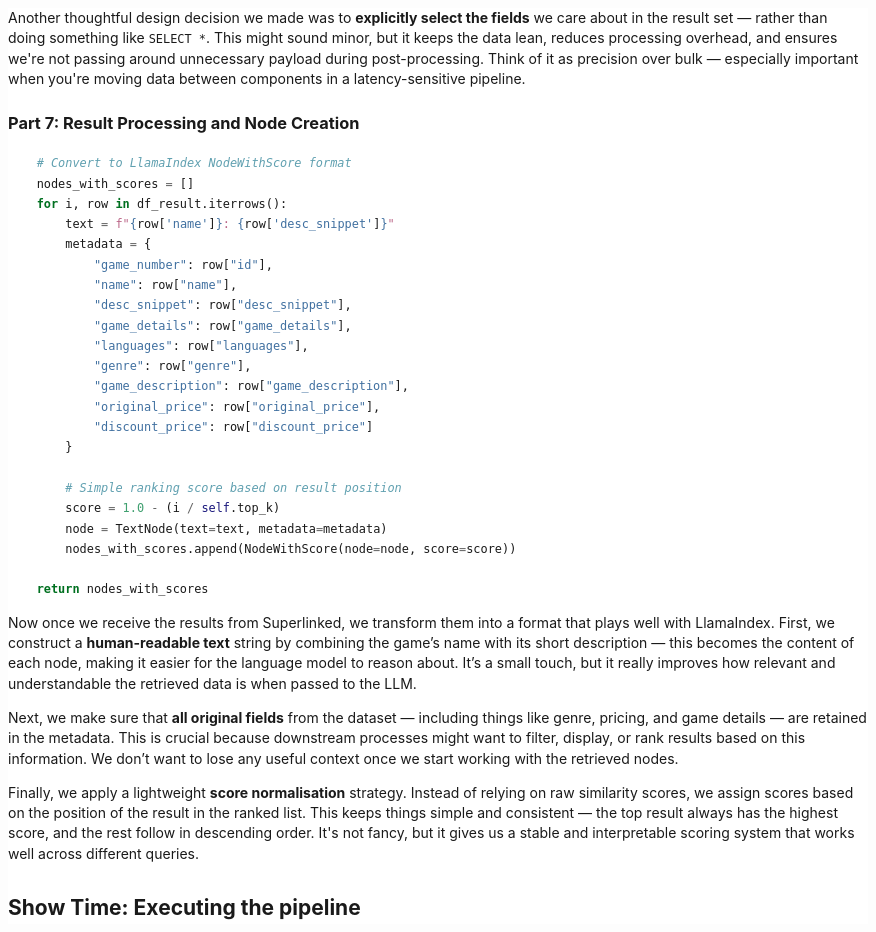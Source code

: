 Another thoughtful design decision we made was to **explicitly select the fields** we care about in the result set — rather than doing something like `SELECT *`. This might sound minor, but it keeps the data lean, reduces processing overhead, and ensures we're not passing around unnecessary payload during post-processing. Think of it as precision over bulk — especially important when you're moving data between components in a latency-sensitive pipeline.

### Part 7: Result Processing and Node Creation

```python
    # Convert to LlamaIndex NodeWithScore format
    nodes_with_scores = []
    for i, row in df_result.iterrows():
        text = f"{row['name']}: {row['desc_snippet']}"
        metadata = {
            "game_number": row["id"],
            "name": row["name"],
            "desc_snippet": row["desc_snippet"],
            "game_details": row["game_details"],
            "languages": row["languages"],
            "genre": row["genre"],
            "game_description": row["game_description"],
            "original_price": row["original_price"],
            "discount_price": row["discount_price"]
        }

        # Simple ranking score based on result position
        score = 1.0 - (i / self.top_k)
        node = TextNode(text=text, metadata=metadata)
        nodes_with_scores.append(NodeWithScore(node=node, score=score))

    return nodes_with_scores

```

Now once we receive the results from Superlinked, we transform them into a format that plays well with LlamaIndex. First, we construct a **human-readable text** string by combining the game’s name with its short description — this becomes the content of each node, making it easier for the language model to reason about. It’s a small touch, but it really improves how relevant and understandable the retrieved data is when passed to the LLM.

Next, we make sure that **all original fields** from the dataset — including things like genre, pricing, and game details — are retained in the metadata. This is crucial because downstream processes might want to filter, display, or rank results based on this information. We don’t want to lose any useful context once we start working with the retrieved nodes.

Finally, we apply a lightweight **score normalisation** strategy. Instead of relying on raw similarity scores, we assign scores based on the position of the result in the ranked list. This keeps things simple and consistent — the top result always has the highest score, and the rest follow in descending order. It's not fancy, but it gives us a stable and interpretable scoring system that works well across different queries.

## Show Time: Executing the pipeline
